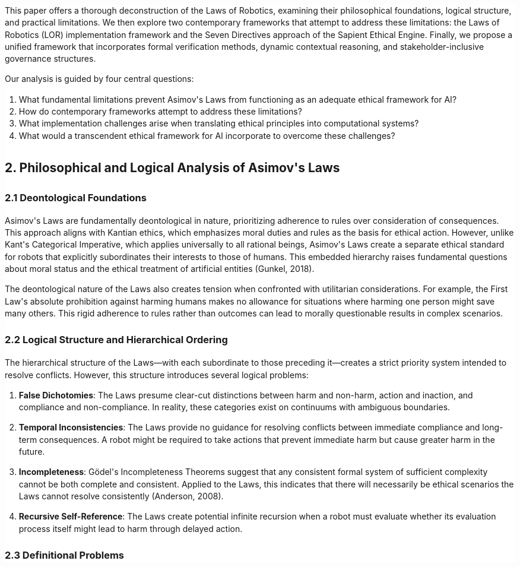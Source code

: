 This paper offers a thorough deconstruction of the Laws of Robotics, examining their philosophical foundations, logical structure, and practical limitations. We then explore two contemporary frameworks that attempt to address these limitations: the Laws of Robotics (LOR) implementation framework and the Seven Directives approach of the Sapient Ethical Engine. Finally, we propose a unified framework that incorporates formal verification methods, dynamic contextual reasoning, and stakeholder-inclusive governance structures.

Our analysis is guided by four central questions:
1. What fundamental limitations prevent Asimov's Laws from functioning as an adequate ethical framework for AI?
2. How do contemporary frameworks attempt to address these limitations?
3. What implementation challenges arise when translating ethical principles into computational systems?
4. What would a transcendent ethical framework for AI incorporate to overcome these challenges?

## 2. Philosophical and Logical Analysis of Asimov's Laws

### 2.1 Deontological Foundations

Asimov's Laws are fundamentally deontological in nature, prioritizing adherence to rules over consideration of consequences. This approach aligns with Kantian ethics, which emphasizes moral duties and rules as the basis for ethical action. However, unlike Kant's Categorical Imperative, which applies universally to all rational beings, Asimov's Laws create a separate ethical standard for robots that explicitly subordinates their interests to those of humans. This embedded hierarchy raises fundamental questions about moral status and the ethical treatment of artificial entities (Gunkel, 2018).

The deontological nature of the Laws also creates tension when confronted with utilitarian considerations. For example, the First Law's absolute prohibition against harming humans makes no allowance for situations where harming one person might save many others. This rigid adherence to rules rather than outcomes can lead to morally questionable results in complex scenarios.

### 2.2 Logical Structure and Hierarchical Ordering

The hierarchical structure of the Laws—with each subordinate to those preceding it—creates a strict priority system intended to resolve conflicts. However, this structure introduces several logical problems:

1. **False Dichotomies**: The Laws presume clear-cut distinctions between harm and non-harm, action and inaction, and compliance and non-compliance. In reality, these categories exist on continuums with ambiguous boundaries.

2. **Temporal Inconsistencies**: The Laws provide no guidance for resolving conflicts between immediate compliance and long-term consequences. A robot might be required to take actions that prevent immediate harm but cause greater harm in the future.

3. **Incompleteness**: Gödel's Incompleteness Theorems suggest that any consistent formal system of sufficient complexity cannot be both complete and consistent. Applied to the Laws, this indicates that there will necessarily be ethical scenarios the Laws cannot resolve consistently (Anderson, 2008).

4. **Recursive Self-Reference**: The Laws create potential infinite recursion when a robot must evaluate whether its evaluation process itself might lead to harm through delayed action.

### 2.3 Definitional Problems

